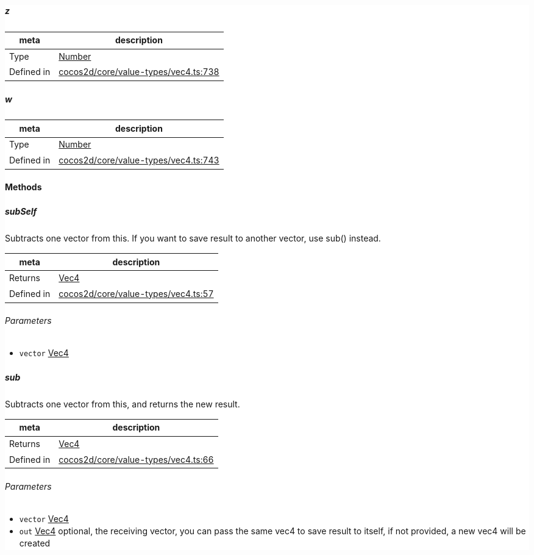 

##### z

> 

| meta | description |
|------|-------------|
| Type | <a href="https://developer.mozilla.org/en/JavaScript/Reference/Global_Objects/Number" class="crosslink external" target="_blank">Number</a> |
| Defined in | [cocos2d/core/value-types/vec4.ts:738](https://github.com/cocos-creator/engine/blob/ed2b039b9aa8396d7da1c8c1149f41269733e8fd/cocos2d/core/value-types/vec4.ts#L738) |



##### w

> 

| meta | description |
|------|-------------|
| Type | <a href="https://developer.mozilla.org/en/JavaScript/Reference/Global_Objects/Number" class="crosslink external" target="_blank">Number</a> |
| Defined in | [cocos2d/core/value-types/vec4.ts:743](https://github.com/cocos-creator/engine/blob/ed2b039b9aa8396d7da1c8c1149f41269733e8fd/cocos2d/core/value-types/vec4.ts#L743) |







#### Methods


##### subSelf

Subtracts one vector from this. If you want to save result to another vector, use sub() instead.

| meta | description |
|------|-------------|
| Returns | <a href="../classes/Vec4.html" class="crosslink">Vec4</a> 
| Defined in | [cocos2d/core/value-types/vec4.ts:57](https://github.com/cocos-creator/engine/blob/ed2b039b9aa8396d7da1c8c1149f41269733e8fd/cocos2d/core/value-types/vec4.ts#L57) |

###### Parameters
- `vector` <a href="../classes/Vec4.html" class="crosslink">Vec4</a> 


##### sub

Subtracts one vector from this, and returns the new result.

| meta | description |
|------|-------------|
| Returns | <a href="../classes/Vec4.html" class="crosslink">Vec4</a> 
| Defined in | [cocos2d/core/value-types/vec4.ts:66](https://github.com/cocos-creator/engine/blob/ed2b039b9aa8396d7da1c8c1149f41269733e8fd/cocos2d/core/value-types/vec4.ts#L66) |

###### Parameters
- `vector` <a href="../classes/Vec4.html" class="crosslink">Vec4</a> 
- `out` <a href="../classes/Vec4.html" class="crosslink">Vec4</a> optional, the receiving vector, you can pass the same vec4 to save result to itself, if not provided, a new vec4 will be created
